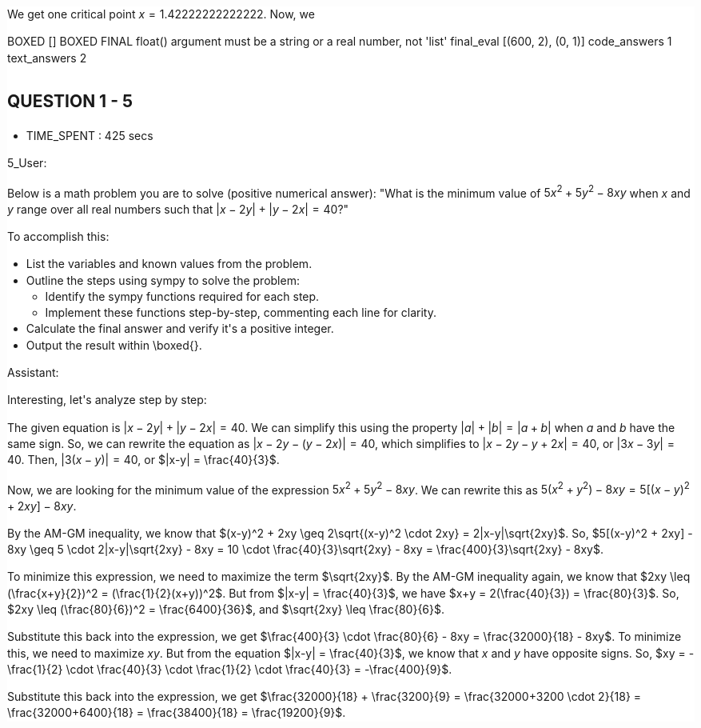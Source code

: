 ```python
```
We get one critical point $x = 1.42222222222222$. Now, we

BOXED []
BOXED FINAL 
float() argument must be a string or a real number, not 'list' final_eval
[(600, 2), (0, 1)]
code_answers 1 text_answers 2



## QUESTION 1 - 5 
- TIME_SPENT : 425 secs

5_User:

Below is a math problem you are to solve (positive numerical answer):
"What is the minimum value of $5x^2+5y^2-8xy$ when $x$ and $y$ range over all real numbers such that $|x-2y| + |y-2x| = 40$?"

To accomplish this:
- List the variables and known values from the problem.
- Outline the steps using sympy to solve the problem:
  * Identify the sympy functions required for each step.
  * Implement these functions step-by-step, commenting each line for clarity.
- Calculate the final answer and verify it's a positive integer.
- Output the result within \boxed{}.

Assistant:

Interesting, let's analyze step by step:



The given equation is $|x-2y| + |y-2x| = 40$. We can simplify this using the property $|a| + |b| = |a+b|$ when $a$ and $b$ have the same sign. So, we can rewrite the equation as $|x-2y - (y-2x)| = 40$, which simplifies to $|x-2y-y+2x| = 40$, or $|3x-3y| = 40$. Then, $|3(x-y)| = 40$, or $|x-y| = \frac{40}{3}$.

Now, we are looking for the minimum value of the expression $5x^2+5y^2-8xy$. We can rewrite this as $5(x^2+y^2) - 8xy = 5[(x-y)^2 + 2xy] - 8xy$.

By the AM-GM inequality, we know that $(x-y)^2 + 2xy \geq 2\sqrt{(x-y)^2 \cdot 2xy} = 2|x-y|\sqrt{2xy}$. So, $5[(x-y)^2 + 2xy] - 8xy \geq 5 \cdot 2|x-y|\sqrt{2xy} - 8xy = 10 \cdot \frac{40}{3}\sqrt{2xy} - 8xy = \frac{400}{3}\sqrt{2xy} - 8xy$.

To minimize this expression, we need to maximize the term $\sqrt{2xy}$. By the AM-GM inequality again, we know that $2xy \leq (\frac{x+y}{2})^2 = (\frac{1}{2}(x+y))^2$. But from $|x-y| = \frac{40}{3}$, we have $x+y = 2(\frac{40}{3}) = \frac{80}{3}$. So, $2xy \leq (\frac{80}{6})^2 = \frac{6400}{36}$, and $\sqrt{2xy} \leq \frac{80}{6}$.

Substitute this back into the expression, we get $\frac{400}{3} \cdot \frac{80}{6} - 8xy = \frac{32000}{18} - 8xy$. To minimize this, we need to maximize $xy$. But from the equation $|x-y| = \frac{40}{3}$, we know that $x$ and $y$ have opposite signs. So, $xy = -\frac{1}{2} \cdot \frac{40}{3} \cdot \frac{1}{2} \cdot \frac{40}{3} = -\frac{400}{9}$.

Substitute this back into the expression, we get $\frac{32000}{18} + \frac{3200}{9} = \frac{32000+3200 \cdot 2}{18} = \frac{32000+6400}{18} = \frac{38400}{18} = \frac{19200}{9}$.
